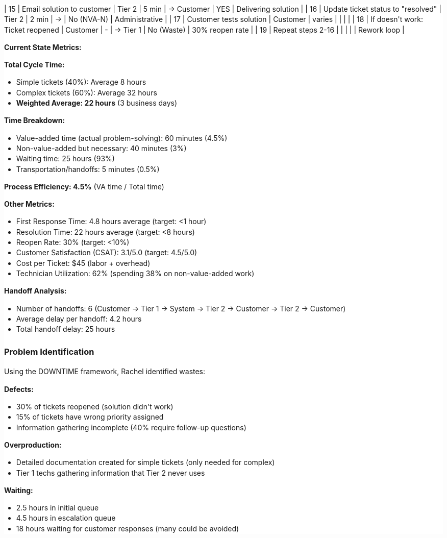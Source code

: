 | 15 | Email solution to customer | Tier 2 | 5 min | → Customer | YES | Delivering solution |
| 16 | Update ticket status to "resolved" | Tier 2 | 2 min | → | No (NVA-N) | Administrative |
| 17 | Customer tests solution | Customer | varies | | | |
| 18 | If doesn't work: Ticket reopened | Customer | - | → Tier 1 | No (Waste) | 30% reopen rate |
| 19 | Repeat steps 2-16 | | | | | Rework loop |

**Current State Metrics:**

**Total Cycle Time:**
- Simple tickets (40%): Average 8 hours
- Complex tickets (60%): Average 32 hours
- **Weighted Average: 22 hours** (3 business days)

**Time Breakdown:**
- Value-added time (actual problem-solving): 60 minutes (4.5%)
- Non-value-added but necessary: 40 minutes (3%)
- Waiting time: 25 hours (93%)
- Transportation/handoffs: 5 minutes (0.5%)

**Process Efficiency: 4.5%** (VA time / Total time)

**Other Metrics:**
- First Response Time: 4.8 hours average (target: <1 hour)
- Resolution Time: 22 hours average (target: <8 hours)
- Reopen Rate: 30% (target: <10%)
- Customer Satisfaction (CSAT): 3.1/5.0 (target: 4.5/5.0)
- Cost per Ticket: $45 (labor + overhead)
- Technician Utilization: 62% (spending 38% on non-value-added work)

**Handoff Analysis:**
- Number of handoffs: 6 (Customer → Tier 1 → System → Tier 2 → Customer → Tier 2 → Customer)
- Average delay per handoff: 4.2 hours
- Total handoff delay: 25 hours

### Problem Identification

Using the DOWNTIME framework, Rachel identified wastes:

**Defects:**
- 30% of tickets reopened (solution didn't work)
- 15% of tickets have wrong priority assigned
- Information gathering incomplete (40% require follow-up questions)

**Overproduction:**
- Detailed documentation created for simple tickets (only needed for complex)
- Tier 1 techs gathering information that Tier 2 never uses

**Waiting:**
- 2.5 hours in initial queue
- 4.5 hours in escalation queue
- 18 hours waiting for customer responses (many could be avoided)
